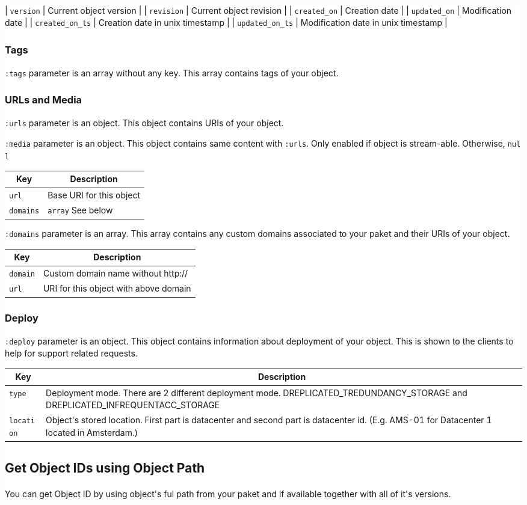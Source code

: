 | `version`        | Current object version |
| `revision`        | Current object revision |
| `created_on`        | Creation date |
| `updated_on`        | Modification date |
| `created_on_ts`        | Creation date in unix timestamp |
| `updated_on_ts`        | Modification date in unix timestamp |

### Tags

`:tags` parameter is an array without any key. This array contains tags of your object. 

### URLs and Media

`:urls` parameter is an object. This object contains URIs of your object. 

`:media` parameter is an object. This object contains same content with `:urls`. Only enabled if object is stream-able. Otherwise, `null`

| Key              | Description                                                  |
| ---------------- | ------------------------------------------------------------ |
| `url`      | Base URI for this object |
| `domains`        | `array` See below |

`:domains` parameter is an array. This array contains any custom domains associated to your paket and their URIs of your object. 

| Key              | Description                                                  |
| ---------------- | ------------------------------------------------------------ |
| `domain`      | Custom domain name without http:// |
| `url`        | URI for this object with above domain |

### Deploy

`:deploy` parameter is an object. This object contains information about deployment of your object. This is shown to the clients to help for support related requests.

| Key        | Description                                                  |
| ---------- | ------------------------------------------------------------ |
| `type`     | Deployment mode. There are 2 different deployment mode. DREPLICATED_TREDUNDANCY_STORAGE and DREPLICATED_INFREQUENTACC_STORAGE |
| `location` | Object's stored location. First part is datacenter and second part is datacenter id. (E.g. AMS-01 for Datacenter 1 located in Amsterdam.) |

## Get Object IDs using Object Path

You can get Object ID by using object's ful path from your paket and if available together with all of it's versions.
